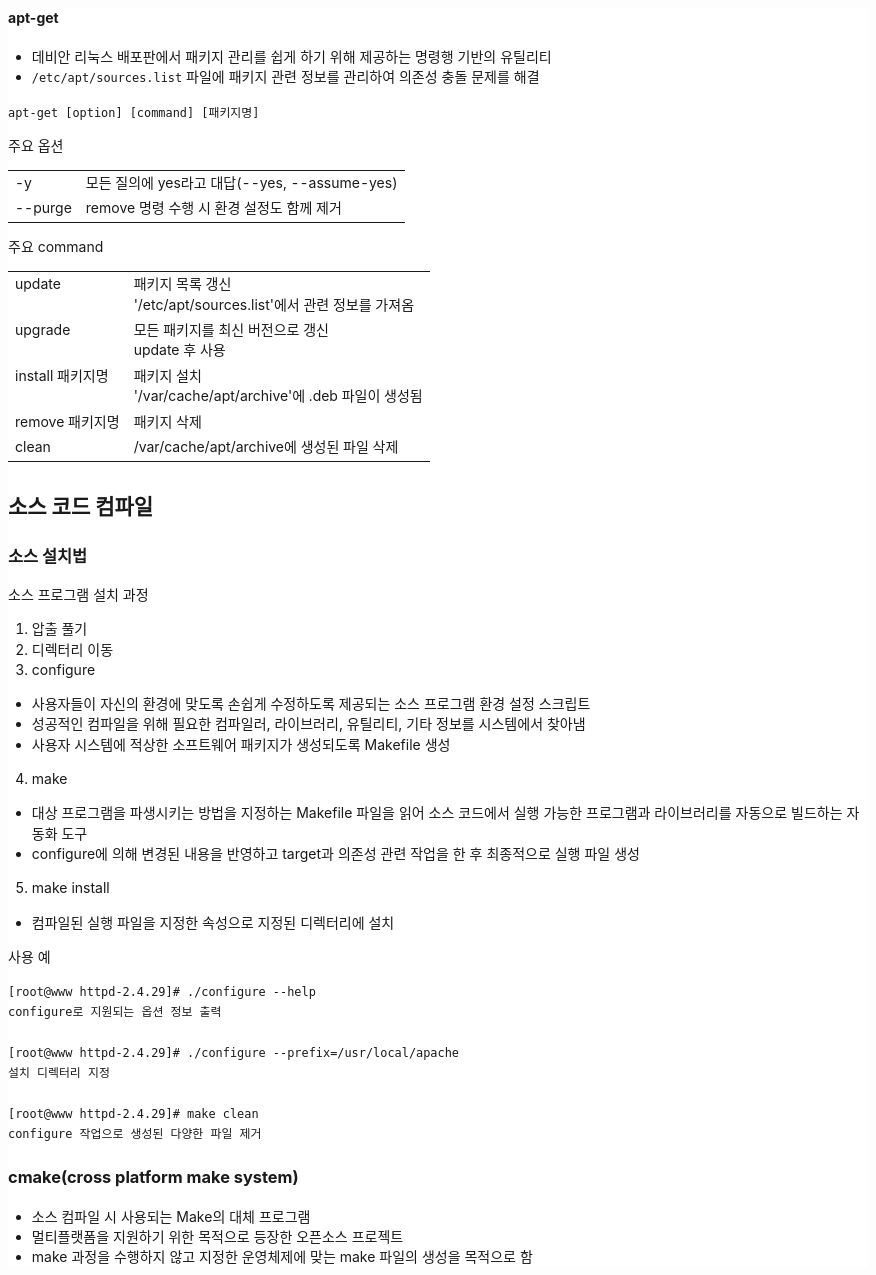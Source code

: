 #### apt-get
- 데비안 리눅스 배포판에서 패키지 관리를 쉽게 하기 위해 제공하는 명령행 기반의 유틸리티
- `/etc/apt/sources.list` 파일에 패키지 관련 정보를 관리하여 의존성 충돌 문제를 해결

```
apt-get [option] [command] [패키지명]
```

주요 옵션
<table>
<tr><td>-y</td><td>모든 질의에 yes라고 대답(--yes, --assume-yes)</td></tr>
<tr><td>--purge</td><td>remove 명령 수행 시 환경 설정도 함께 제거</td></tr>
</table>

주요 command
<table>
<tr><td>update</td><td>패키지 목록 갱신<br>'/etc/apt/sources.list'에서 관련 정보를 가져옴</td></tr>
<tr><td>upgrade</td><td>모든 패키지를 최신 버전으로 갱신<br>update 후 사용</td></tr>
<tr><td>install 패키지명</td><td>패키지 설치<br>'/var/cache/apt/archive'에 .deb 파일이 생성됨</td></tr>
<tr><td>remove 패키지명</td><td>패키지 삭제</td></tr>
<tr><td>clean</td><td>/var/cache/apt/archive에 생성된 파일 삭제</td></tr>
</table>



## 소스 코드 컴파일
### 소스 설치법
소스 프로그램 설치 과정

1. 압출 풀기
2. 디렉터리 이동
3. configure
- 사용자들이 자신의 환경에 맞도록 손쉽게 수정하도록 제공되는 소스 프로그램 환경 설정 스크립트
- 성공적인 컴파일을 위해 필요한 컴파일러, 라이브러리, 유틸리티, 기타 정보를 시스템에서 찾아냄
- 사용자 시스템에 적상한 소프트웨어 패키지가 생성되도록 Makefile 생성
4. make
- 대상 프로그램을 파생시키는 방법을 지정하는 Makefile 파일을 읽어 소스 코드에서 실행 가능한 프로그램과 라이브러리를 자동으로 빌드하는 자동화 도구
- configure에 의해 변경된 내용을 반영하고 target과 의존성 관련 작업을 한 후 최종적으로 실행 파일 생성
5. make install
- 컴파일된 실행 파일을 지정한 속성으로 지정된 디렉터리에 설치

사용 예
```
[root@www httpd-2.4.29]# ./configure --help
configure로 지원되는 옵션 정보 출력

[root@www httpd-2.4.29]# ./configure --prefix=/usr/local/apache
설치 디렉터리 지정

[root@www httpd-2.4.29]# make clean
configure 작업으로 생성된 다양한 파일 제거
```

### cmake(cross platform make system)
- 소스 컴파일 시 사용되는 Make의 대체 프로그램
- 멀티플랫폼을 지원하기 위한 목적으로 등장한 오픈소스 프로젝트
- make 과정을 수행하지 않고 지정한 운영체제에 맞는 make 파일의 생성을 목적으로 함
